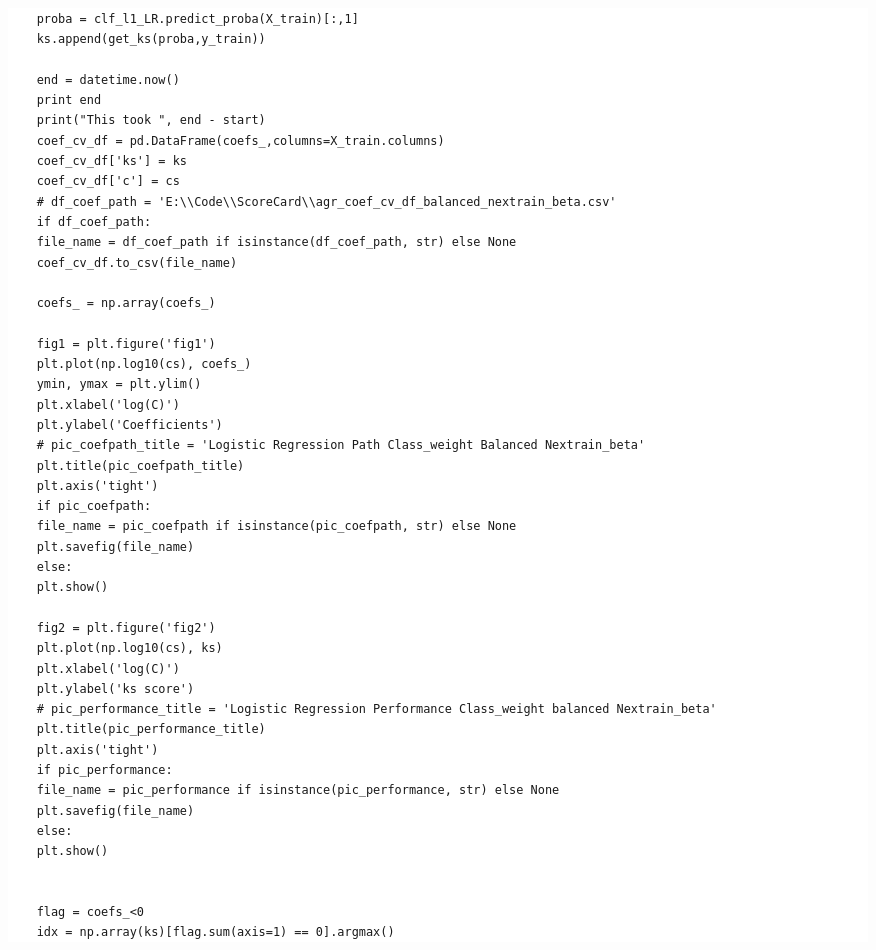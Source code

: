 	    proba = clf_l1_LR.predict_proba(X_train)[:,1]
	    ks.append(get_ks(proba,y_train))
	    
	    end = datetime.now()
	    print end
	    print("This took ", end - start)
	    coef_cv_df = pd.DataFrame(coefs_,columns=X_train.columns)
	    coef_cv_df['ks'] = ks
	    coef_cv_df['c'] = cs
	    # df_coef_path = 'E:\\Code\\ScoreCard\\agr_coef_cv_df_balanced_nextrain_beta.csv'
	    if df_coef_path:
	    file_name = df_coef_path if isinstance(df_coef_path, str) else None
	    coef_cv_df.to_csv(file_name)
	    
	    coefs_ = np.array(coefs_)
	    
	    fig1 = plt.figure('fig1')
	    plt.plot(np.log10(cs), coefs_)
	    ymin, ymax = plt.ylim()
	    plt.xlabel('log(C)')
	    plt.ylabel('Coefficients')
	    # pic_coefpath_title = 'Logistic Regression Path Class_weight Balanced Nextrain_beta'
	    plt.title(pic_coefpath_title)
	    plt.axis('tight')
	    if pic_coefpath:
	    file_name = pic_coefpath if isinstance(pic_coefpath, str) else None
	    plt.savefig(file_name)
	    else:
	    plt.show()
	    
	    fig2 = plt.figure('fig2')
	    plt.plot(np.log10(cs), ks)
	    plt.xlabel('log(C)')
	    plt.ylabel('ks score')
	    # pic_performance_title = 'Logistic Regression Performance Class_weight balanced Nextrain_beta'
	    plt.title(pic_performance_title)
	    plt.axis('tight')
	    if pic_performance:
	    file_name = pic_performance if isinstance(pic_performance, str) else None
	    plt.savefig(file_name)
	    else:
	    plt.show()
	    
	    
	    flag = coefs_<0
	    idx = np.array(ks)[flag.sum(axis=1) == 0].argmax()
	    